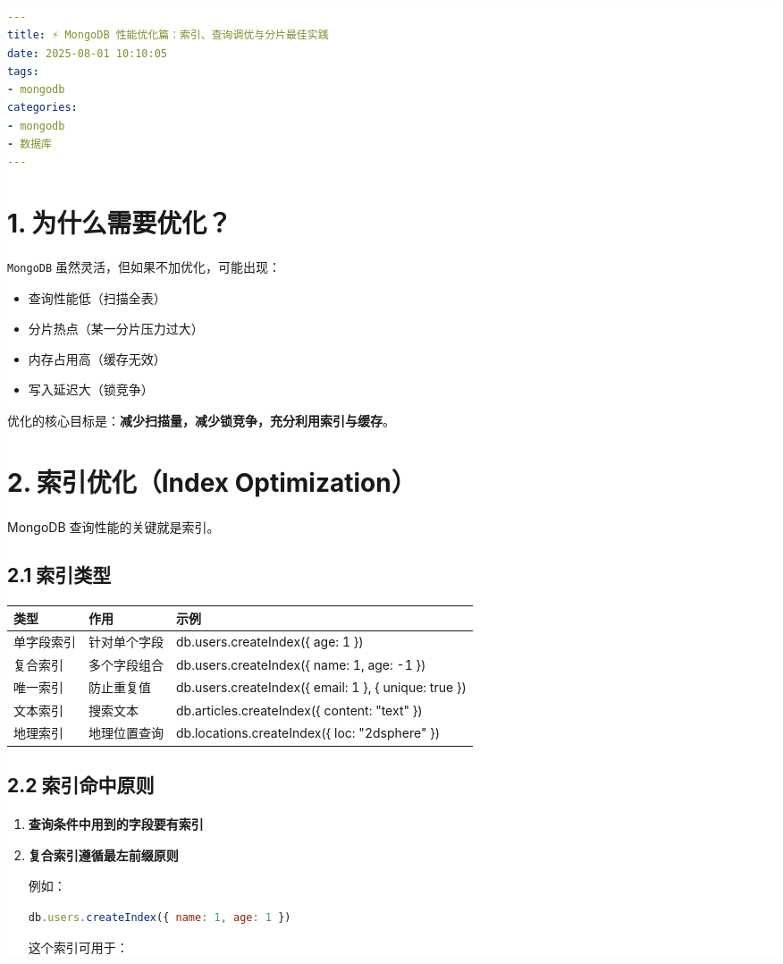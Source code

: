 ```yaml
---
title: ⚡ MongoDB 性能优化篇：索引、查询调优与分片最佳实践
date: 2025-08-01 10:10:05
tags:
- mongodb
categories:
- mongodb
- 数据库
---
```


# 1. 为什么需要优化？
`MongoDB` 虽然灵活，但如果不加优化，可能出现：

- 查询性能低（扫描全表）

- 分片热点（某一分片压力过大）

- 内存占用高（缓存无效）

- 写入延迟大（锁竞争）

优化的核心目标是：**减少扫描量，减少锁竞争，充分利用索引与缓存**。



# 2. 索引优化（Index Optimization）
MongoDB 查询性能的关键就是索引。

## 2.1 索引类型
|类型 |	作用 |	示例 |
| :- | :-| :-|
|单字段索引|	针对单个字段	|db.users.createIndex({ age: 1 })|
|复合索引|	多个字段组合    |	db.users.createIndex({ name: 1, age: -1 })|
|唯一索引|	防止重复值	    |db.users.createIndex({ email: 1 }, { unique: true })|
|文本索引|	搜索文本        |	db.articles.createIndex({ content: "text" })|
|地理索引|	地理位置查询    |	db.locations.createIndex({ loc: "2dsphere" })|

## 2.2 索引命中原则
1. **查询条件中用到的字段要有索引**

2. **复合索引遵循最左前缀原则**

    例如：

    ```js
    db.users.createIndex({ name: 1, age: 1 })
    ```
    这个索引可用于：
